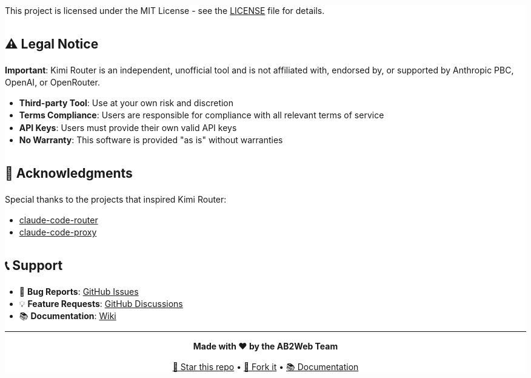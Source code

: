 This project is licensed under the MIT License - see the [LICENSE](LICENSE) file for details.

## ⚠️ Legal Notice

**Important**: Kimi Router is an independent, unofficial tool and is not affiliated with, endorsed by, or supported by Anthropic PBC, OpenAI, or OpenRouter.

- **Third-party Tool**: Use at your own risk and discretion
- **Terms Compliance**: Users are responsible for compliance with all relevant terms of service
- **API Keys**: Users must provide their own valid API keys
- **No Warranty**: This software is provided "as is" without warranties

## 🙏 Acknowledgments

Special thanks to the projects that inspired Kimi Router:
- [claude-code-router](https://github.com/musistudio/claude-code-router)
- [claude-code-proxy](https://github.com/kiyo-e/claude-code-proxy)

## 📞 Support

- 🐛 **Bug Reports**: [GitHub Issues](https://github.com/ab2webco/kimi-router/issues)
- 💡 **Feature Requests**: [GitHub Discussions](https://github.com/ab2webco/kimi-router/discussions)
- 📚 **Documentation**: [Wiki](https://github.com/ab2webco/kimi-router/wiki)

---

<div align="center">

**Made with ❤️ by the AB2Web Team**

[🌟 Star this repo](https://github.com/ab2webco/kimi-router) • [🍴 Fork it](https://github.com/ab2webco/kimi-router/fork) • [📚 Documentation](https://github.com/ab2webco/kimi-router/wiki)

</div>